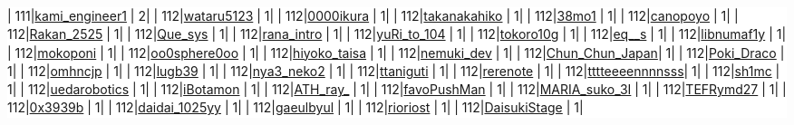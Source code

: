 | 111|[kami_engineer1](https://twitter.com/kami_engineer1)  |    2|
| 112|[wataru5123](https://twitter.com/wataru5123)          |    1|
| 112|[0000ikura](https://twitter.com/0000ikura)            |    1|
| 112|[takanakahiko](https://twitter.com/takanakahiko)      |    1|
| 112|[38mo1](https://twitter.com/38mo1)                    |    1|
| 112|[canopoyo](https://twitter.com/canopoyo)              |    1|
| 112|[Rakan_2525](https://twitter.com/Rakan_2525)          |    1|
| 112|[Que_sys](https://twitter.com/Que_sys)                |    1|
| 112|[rana_intro](https://twitter.com/rana_intro)          |    1|
| 112|[yuRi_to_104](https://twitter.com/yuRi_to_104)        |    1|
| 112|[tokoro10g](https://twitter.com/tokoro10g)            |    1|
| 112|[eq__s](https://twitter.com/eq__s)                    |    1|
| 112|[libnumaf1y](https://twitter.com/libnumaf1y)          |    1|
| 112|[mokoponi](https://twitter.com/mokoponi)              |    1|
| 112|[oo0sphere0oo](https://twitter.com/oo0sphere0oo)      |    1|
| 112|[hiyoko_taisa](https://twitter.com/hiyoko_taisa)      |    1|
| 112|[nemuki_dev](https://twitter.com/nemuki_dev)          |    1|
| 112|[Chun_Chun_Japan](https://twitter.com/Chun_Chun_Japan)|    1|
| 112|[Poki_Draco](https://twitter.com/Poki_Draco)          |    1|
| 112|[omhncjp](https://twitter.com/omhncjp)                |    1|
| 112|[lugb39](https://twitter.com/lugb39)                  |    1|
| 112|[nya3_neko2](https://twitter.com/nya3_neko2)          |    1|
| 112|[ttaniguti](https://twitter.com/ttaniguti)            |    1|
| 112|[rerenote](https://twitter.com/rerenote)              |    1|
| 112|[tttteeeennnnsss](https://twitter.com/tttteeeennnnsss)|    1|
| 112|[sh1mc](https://twitter.com/sh1mc)                    |    1|
| 112|[uedarobotics](https://twitter.com/uedarobotics)      |    1|
| 112|[iBotamon](https://twitter.com/iBotamon)              |    1|
| 112|[ATH_ray_](https://twitter.com/ATH_ray_)              |    1|
| 112|[favoPushMan](https://twitter.com/favoPushMan)        |    1|
| 112|[MARIA_suko_3I](https://twitter.com/MARIA_suko_3I)    |    1|
| 112|[TEFRymd27](https://twitter.com/TEFRymd27)            |    1|
| 112|[0x3939b](https://twitter.com/0x3939b)                |    1|
| 112|[daidai_1025yy](https://twitter.com/daidai_1025yy)    |    1|
| 112|[gaeulbyul](https://twitter.com/gaeulbyul)            |    1|
| 112|[rioriost](https://twitter.com/rioriost)              |    1|
| 112|[DaisukiStage](https://twitter.com/DaisukiStage)      |    1|